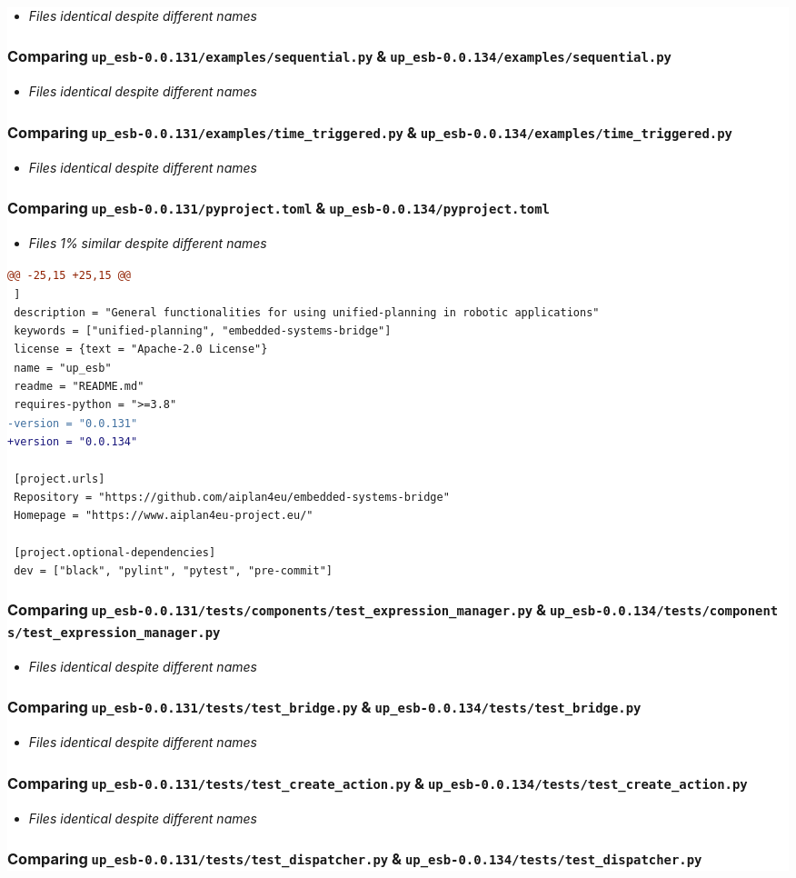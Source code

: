  * *Files identical despite different names*

### Comparing `up_esb-0.0.131/examples/sequential.py` & `up_esb-0.0.134/examples/sequential.py`

 * *Files identical despite different names*

### Comparing `up_esb-0.0.131/examples/time_triggered.py` & `up_esb-0.0.134/examples/time_triggered.py`

 * *Files identical despite different names*

### Comparing `up_esb-0.0.131/pyproject.toml` & `up_esb-0.0.134/pyproject.toml`

 * *Files 1% similar despite different names*

```diff
@@ -25,15 +25,15 @@
 ]
 description = "General functionalities for using unified-planning in robotic applications"
 keywords = ["unified-planning", "embedded-systems-bridge"]
 license = {text = "Apache-2.0 License"}
 name = "up_esb"
 readme = "README.md"
 requires-python = ">=3.8"
-version = "0.0.131"
+version = "0.0.134"
 
 [project.urls]
 Repository = "https://github.com/aiplan4eu/embedded-systems-bridge"
 Homepage = "https://www.aiplan4eu-project.eu/"
 
 [project.optional-dependencies]
 dev = ["black", "pylint", "pytest", "pre-commit"]
```

### Comparing `up_esb-0.0.131/tests/components/test_expression_manager.py` & `up_esb-0.0.134/tests/components/test_expression_manager.py`

 * *Files identical despite different names*

### Comparing `up_esb-0.0.131/tests/test_bridge.py` & `up_esb-0.0.134/tests/test_bridge.py`

 * *Files identical despite different names*

### Comparing `up_esb-0.0.131/tests/test_create_action.py` & `up_esb-0.0.134/tests/test_create_action.py`

 * *Files identical despite different names*

### Comparing `up_esb-0.0.131/tests/test_dispatcher.py` & `up_esb-0.0.134/tests/test_dispatcher.py`
